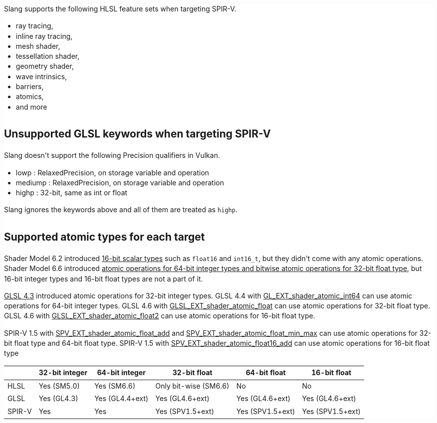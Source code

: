 Slang supports the following HLSL feature sets when targeting SPIR-V.
 - ray tracing,
 - inline ray tracing,
 - mesh shader,
 - tessellation shader,
 - geometry shader,
 - wave intrinsics,
 - barriers,
 - atomics,
 - and more


Unsupported GLSL keywords when targeting SPIR-V
-----------------------------------------------

Slang doesn't support the following Precision qualifiers in Vulkan.
 - lowp : RelaxedPrecision, on storage variable and operation
 - mediump : RelaxedPrecision, on storage variable and operation
 - highp : 32-bit, same as int or float

Slang ignores the keywords above and all of them are treated as `highp`.


Supported atomic types for each target
--------------------------------------
Shader Model 6.2 introduced [16-bit scalar types](https://github.com/microsoft/DirectXShaderCompiler/wiki/16-Bit-Scalar-Types) such as `float16` and `int16_t`, but they didn't come with any atomic operations.
Shader Model 6.6 introduced [atomic operations for 64-bit integer types and bitwise atomic operations for 32-bit float type](https://microsoft.github.io/DirectX-Specs/d3d/HLSL_SM_6_6_Int64_and_Float_Atomics.html), but 16-bit integer types and 16-bit float types are not a part of it.

[GLSL 4.3](https://registry.khronos.org/OpenGL/specs/gl/GLSLangSpec.4.30.pdf) introduced atomic operations for 32-bit integer types.
GLSL 4.4 with [GL_EXT_shader_atomic_int64](https://github.com/KhronosGroup/GLSL/blob/main/extensions/ext/GL_EXT_shader_atomic_int64.txt) can use atomic operations for 64-bit integer types.
GLSL 4.6 with [GLSL_EXT_shader_atomic_float](https://github.com/KhronosGroup/GLSL/blob/main/extensions/ext/GLSL_EXT_shader_atomic_float.txt) can use atomic operations for 32-bit float type.
GLSL 4.6 with [GLSL_EXT_shader_atomic_float2](https://github.com/KhronosGroup/GLSL/blob/main/extensions/ext/GLSL_EXT_shader_atomic_float2.txt) can use atomic operations for 16-bit float type.

SPIR-V 1.5 with [SPV_EXT_shader_atomic_float_add](https://github.com/KhronosGroup/SPIRV-Registry/blob/main/extensions/EXT/SPV_EXT_shader_atomic_float_add.asciidoc) and [SPV_EXT_shader_atomic_float_min_max](https://github.com/KhronosGroup/SPIRV-Registry/blob/main/extensions/EXT/SPV_EXT_shader_atomic_float_min_max.asciidoc) can use atomic operations for 32-bit float type and 64-bit float type.
SPIR-V 1.5 with [SPV_EXT_shader_atomic_float16_add](https://github.com/KhronosGroup/SPIRV-Registry/blob/main/extensions/EXT/SPV_EXT_shader_atomic_float16_add.asciidoc) can use atomic operations for 16-bit float type

|        |  32-bit integer | 64-bit integer  |      32-bit float     |  64-bit float    |   16-bit float   |
|--------|-----------------|-----------------|-----------------------|------------------|------------------|
| HLSL   |   Yes (SM5.0)   |   Yes (SM6.6)   | Only bit-wise (SM6.6) |       No         |      No          |
| GLSL   |   Yes (GL4.3)   | Yes (GL4.4+ext) |    Yes (GL4.6+ext)    | Yes (GL4.6+ext)  | Yes (GL4.6+ext)  |
| SPIR-V |   Yes           |     Yes         |    Yes (SPV1.5+ext)   | Yes (SPV1.5+ext) | Yes (SPV1.5+ext) |
